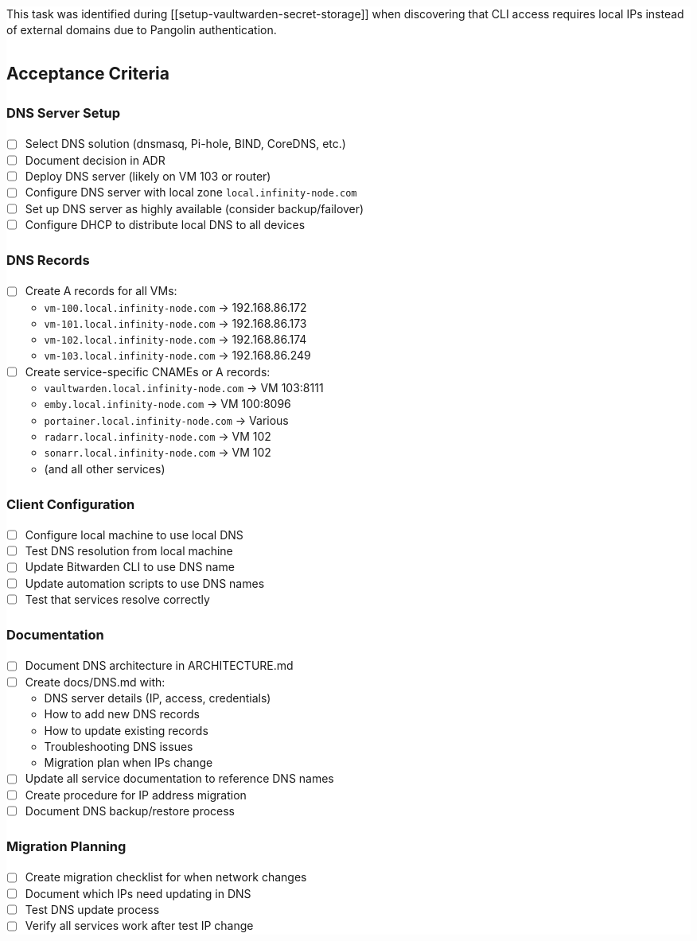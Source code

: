 This task was identified during [[setup-vaultwarden-secret-storage]] when discovering that CLI access requires local IPs instead of external domains due to Pangolin authentication.

## Acceptance Criteria

### DNS Server Setup
- [ ] Select DNS solution (dnsmasq, Pi-hole, BIND, CoreDNS, etc.)
- [ ] Document decision in ADR
- [ ] Deploy DNS server (likely on VM 103 or router)
- [ ] Configure DNS server with local zone `local.infinity-node.com`
- [ ] Set up DNS server as highly available (consider backup/failover)
- [ ] Configure DHCP to distribute local DNS to all devices

### DNS Records
- [ ] Create A records for all VMs:
  - `vm-100.local.infinity-node.com` → 192.168.86.172
  - `vm-101.local.infinity-node.com` → 192.168.86.173
  - `vm-102.local.infinity-node.com` → 192.168.86.174
  - `vm-103.local.infinity-node.com` → 192.168.86.249
- [ ] Create service-specific CNAMEs or A records:
  - `vaultwarden.local.infinity-node.com` → VM 103:8111
  - `emby.local.infinity-node.com` → VM 100:8096
  - `portainer.local.infinity-node.com` → Various
  - `radarr.local.infinity-node.com` → VM 102
  - `sonarr.local.infinity-node.com` → VM 102
  - (and all other services)

### Client Configuration
- [ ] Configure local machine to use local DNS
- [ ] Test DNS resolution from local machine
- [ ] Update Bitwarden CLI to use DNS name
- [ ] Update automation scripts to use DNS names
- [ ] Test that services resolve correctly

### Documentation
- [ ] Document DNS architecture in ARCHITECTURE.md
- [ ] Create docs/DNS.md with:
  - DNS server details (IP, access, credentials)
  - How to add new DNS records
  - How to update existing records
  - Troubleshooting DNS issues
  - Migration plan when IPs change
- [ ] Update all service documentation to reference DNS names
- [ ] Create procedure for IP address migration
- [ ] Document DNS backup/restore process

### Migration Planning
- [ ] Create migration checklist for when network changes
- [ ] Document which IPs need updating in DNS
- [ ] Test DNS update process
- [ ] Verify all services work after test IP change
